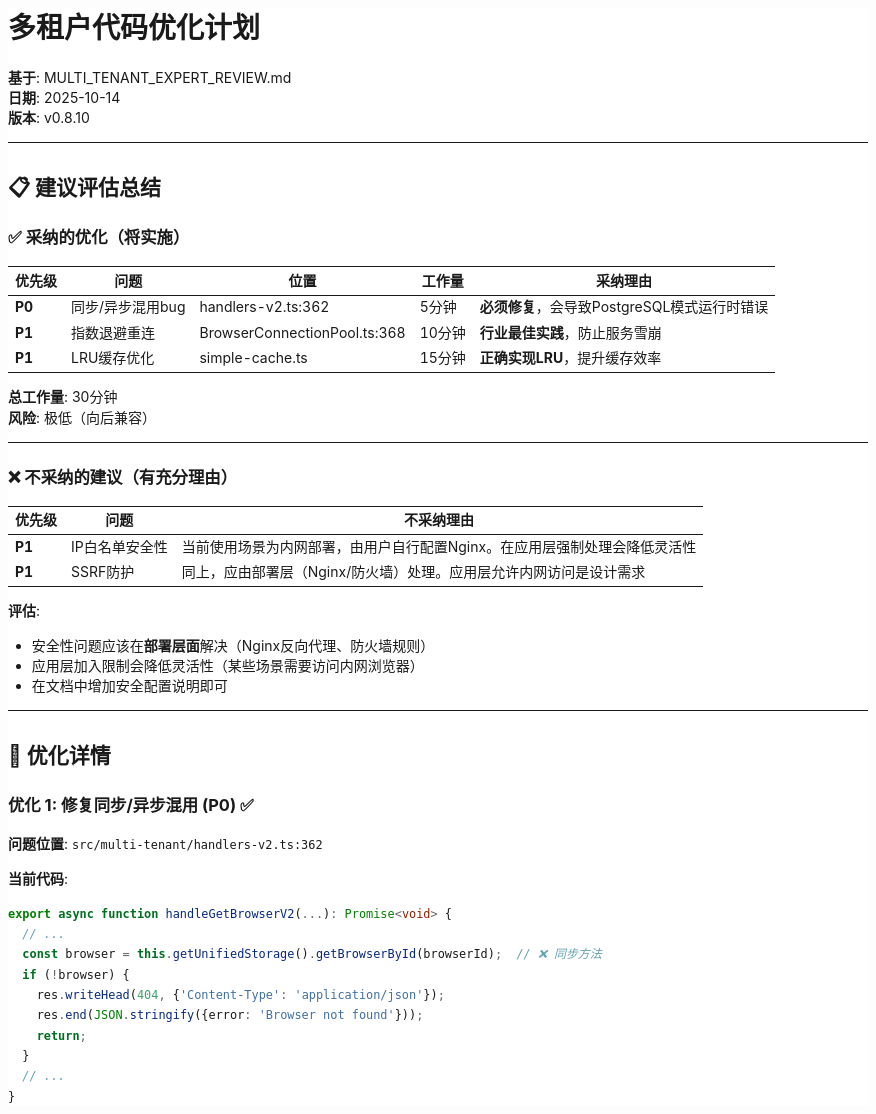# 多租户代码优化计划

**基于**: MULTI_TENANT_EXPERT_REVIEW.md  
**日期**: 2025-10-14  
**版本**: v0.8.10

---

## 📋 建议评估总结

### ✅ 采纳的优化（将实施）

| 优先级 | 问题 | 位置 | 工作量 | 采纳理由 |
|--------|------|------|--------|----------|
| **P0** | 同步/异步混用bug | handlers-v2.ts:362 | 5分钟 | **必须修复**，会导致PostgreSQL模式运行时错误 |
| **P1** | 指数退避重连 | BrowserConnectionPool.ts:368 | 10分钟 | **行业最佳实践**，防止服务雪崩 |
| **P1** | LRU缓存优化 | simple-cache.ts | 15分钟 | **正确实现LRU**，提升缓存效率 |

**总工作量**: 30分钟  
**风险**: 极低（向后兼容）

---

### ❌ 不采纳的建议（有充分理由）

| 优先级 | 问题 | 不采纳理由 |
|--------|------|-----------|
| **P1** | IP白名单安全性 | 当前使用场景为内网部署，由用户自行配置Nginx。在应用层强制处理会降低灵活性 |
| **P1** | SSRF防护 | 同上，应由部署层（Nginx/防火墙）处理。应用层允许内网访问是设计需求 |

**评估**: 
- 安全性问题应该在**部署层面**解决（Nginx反向代理、防火墙规则）
- 应用层加入限制会降低灵活性（某些场景需要访问内网浏览器）
- 在文档中增加安全配置说明即可

---

## 🎯 优化详情

### 优化 1: 修复同步/异步混用 (P0) ✅

**问题位置**: `src/multi-tenant/handlers-v2.ts:362`

**当前代码**:
```typescript
export async function handleGetBrowserV2(...): Promise<void> {
  // ...
  const browser = this.getUnifiedStorage().getBrowserById(browserId);  // ❌ 同步方法
  if (!browser) {
    res.writeHead(404, {'Content-Type': 'application/json'});
    res.end(JSON.stringify({error: 'Browser not found'}));
    return;
  }
  // ...
}
```
